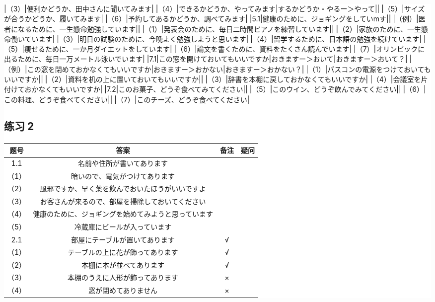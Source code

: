 |（3）|便利かどうか、田中さんに聞いてみます|
|（4）|できるかどうか、やってみます|するかどうか・やるー＞やって||
|（5）|サイズが合うかどうか、履いてみます|
|（6）|予約してあるかどうか、調べてみます|
|5.1|健康のために、ジョギングをしていmす||
|（例）|医者になるために、一生懸命勉強しています||
|（1）|発表会のために、毎日二時間ピアノを練習しています||
|（2）|家族のために、一生懸命働いています|
|（3）|明日の試験のために、今晩よく勉強しようと思います|
|（4）|留学するために、日本語の勉強を続けています|
|（5）|痩せるために、一か月ダイエットをしています|
|（6）|論文を書くために、資料をたくさん読んでいます|
|（7）|オリンピックに出るために、毎日一万メートル泳いでいます|
|7.1|この窓を開けておいてもいいですか|おきますー＞おいて|おきますー＞おいて？|
|（例）|この窓を閉めておかなくてもいいですか|おきますー＞おかない|おきますー＞おかない？|
|（1）|パスコンの電源をつけておいてもいいですか||
|（2）|資料を机の上に置いておいてもいいですか||
|（3）|辞書を本棚に戻しておかなくてもいいですか|
|（4）|会議室を片付けておかなくてもいいですか|
|7.2|このお菓子、どうぞ食べてみてください||
|（5）|このウイン、どうぞ飲んでみてください||
|（6）|この料理、どうぞ食べてください||
|（7）|このチーズ、どうぞ食べてください|

## 练习 2

|题号|答案|备注|疑问|
|:---:|:---:|:---:|:---:|
|1.1|名前や住所が書いてあります||
|（1）|暗いので、電気がつけてあります||
|（2）|風邪ですか、早く薬を飲んでおいたほうがいいですよ||
|（3）|お客さんが来るので、部屋を掃除しておいてください|
|（4）|健康のために、ジョギングを始めてみようと思っています|
|（5）|冷蔵庫にビールが入っています|
|2.1|部屋にテーブルが置いてあります|√|
|（1）|テーブルの上に花が飾ってあります|√|
|（2）|本棚に本が並べてあります|√|
|（3）|本棚のうえに人形が飾ってあります|×|
|（4）|窓が閉めてありません|×|